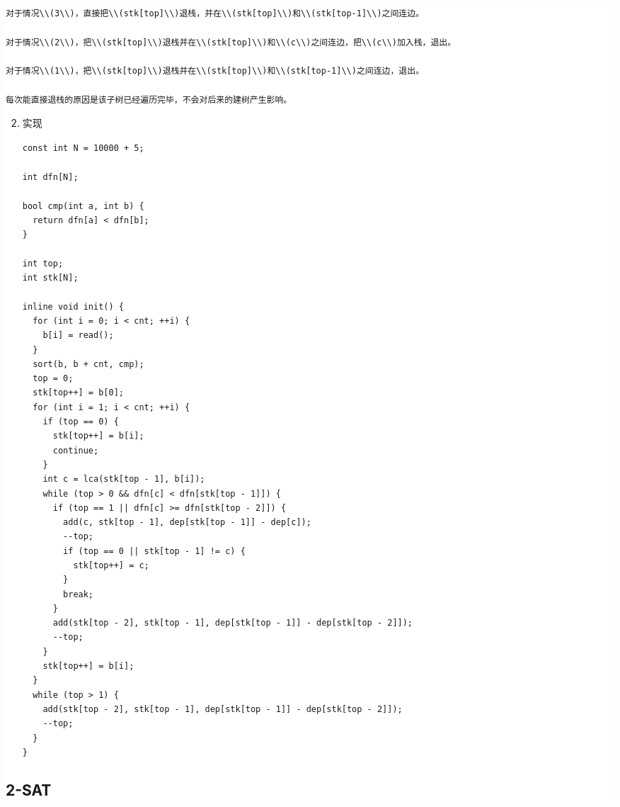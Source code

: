     对于情况\\(3\\)，直接把\\(stk[top]\\)退栈，并在\\(stk[top]\\)和\\(stk[top-1]\\)之间连边。

    对于情况\\(2\\)，把\\(stk[top]\\)退栈并在\\(stk[top]\\)和\\(c\\)之间连边，把\\(c\\)加入栈，退出。

    对于情况\\(1\\)，把\\(stk[top]\\)退栈并在\\(stk[top]\\)和\\(stk[top-1]\\)之间连边，退出。

    每次能直接退栈的原因是该子树已经遍历完毕，不会对后来的建树产生影响。

2.  实现

        const int N = 10000 + 5;

        int dfn[N];

        bool cmp(int a, int b) {
          return dfn[a] < dfn[b];
        }

        int top;
        int stk[N];

        inline void init() {
          for (int i = 0; i < cnt; ++i) {
            b[i] = read();
          }
          sort(b, b + cnt, cmp);
          top = 0;
          stk[top++] = b[0];
          for (int i = 1; i < cnt; ++i) {
            if (top == 0) {
              stk[top++] = b[i];
              continue;
            }
            int c = lca(stk[top - 1], b[i]);
            while (top > 0 && dfn[c] < dfn[stk[top - 1]]) {
              if (top == 1 || dfn[c] >= dfn[stk[top - 2]]) {
                add(c, stk[top - 1], dep[stk[top - 1]] - dep[c]);
                --top;
                if (top == 0 || stk[top - 1] != c) {
                  stk[top++] = c;
                }
                break;
              }
              add(stk[top - 2], stk[top - 1], dep[stk[top - 1]] - dep[stk[top - 2]]);
              --top;
            }
            stk[top++] = b[i];
          }
          while (top > 1) {
            add(stk[top - 2], stk[top - 1], dep[stk[top - 1]] - dep[stk[top - 2]]);
            --top;
          }
        }

2-SAT
-----


[^1]: 打印顺序为逆序打印，如果要求为顺序，可以把打印函数改成把边压入栈内然后然后输出。
[^2]: SPFA在网格图以及稠密图下表现不佳。最坏情况下时间复杂度为O(nm)。
[^3]: 代码中的v数组表示物品的体积，c数组表示物品的数量。